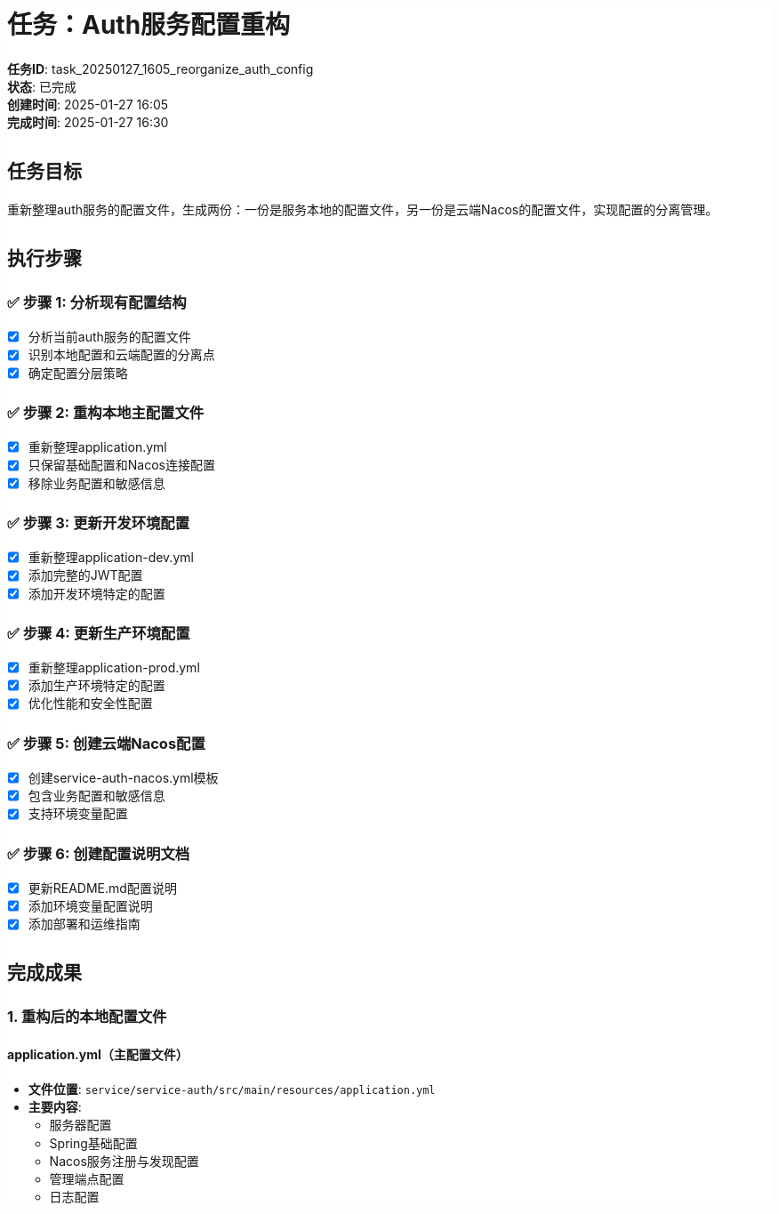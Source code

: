 # 任务：Auth服务配置重构

**任务ID**: task_20250127_1605_reorganize_auth_config  
**状态**: 已完成  
**创建时间**: 2025-01-27 16:05  
**完成时间**: 2025-01-27 16:30  

## 任务目标
重新整理auth服务的配置文件，生成两份：一份是服务本地的配置文件，另一份是云端Nacos的配置文件，实现配置的分离管理。

## 执行步骤

### ✅ 步骤 1: 分析现有配置结构
- [x] 分析当前auth服务的配置文件
- [x] 识别本地配置和云端配置的分离点
- [x] 确定配置分层策略

### ✅ 步骤 2: 重构本地主配置文件
- [x] 重新整理application.yml
- [x] 只保留基础配置和Nacos连接配置
- [x] 移除业务配置和敏感信息

### ✅ 步骤 3: 更新开发环境配置
- [x] 重新整理application-dev.yml
- [x] 添加完整的JWT配置
- [x] 添加开发环境特定的配置

### ✅ 步骤 4: 更新生产环境配置
- [x] 重新整理application-prod.yml
- [x] 添加生产环境特定的配置
- [x] 优化性能和安全性配置

### ✅ 步骤 5: 创建云端Nacos配置
- [x] 创建service-auth-nacos.yml模板
- [x] 包含业务配置和敏感信息
- [x] 支持环境变量配置

### ✅ 步骤 6: 创建配置说明文档
- [x] 更新README.md配置说明
- [x] 添加环境变量配置说明
- [x] 添加部署和运维指南

## 完成成果

### 1. 重构后的本地配置文件

#### application.yml（主配置文件）
- **文件位置**: `service/service-auth/src/main/resources/application.yml`
- **主要内容**:
  - 服务器配置
  - Spring基础配置
  - Nacos服务注册与发现配置
  - 管理端点配置
  - 日志配置
